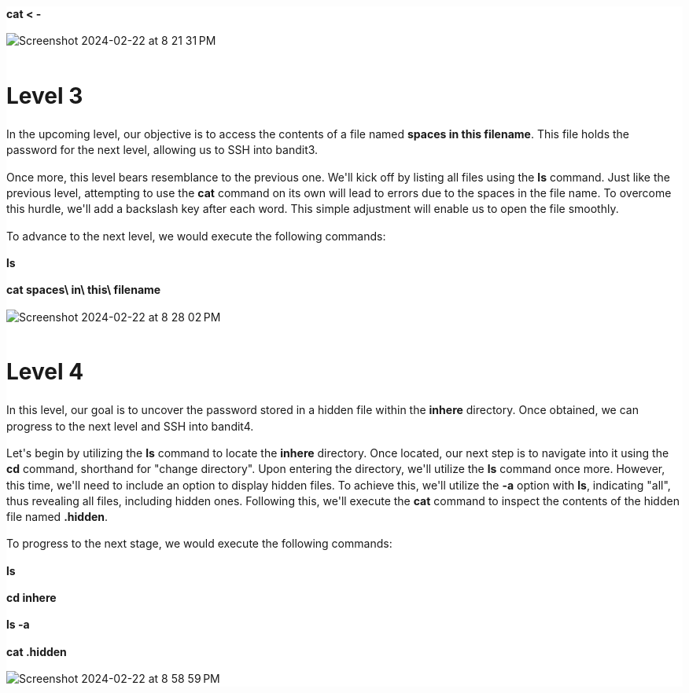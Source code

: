 **cat < -**


<img width="562" alt="Screenshot 2024-02-22 at 8 21 31 PM" src="https://github.com/corinnegauthier/bandit-overthewire/assets/99577276/b8b15398-e382-42df-a4e0-7bc2c53b8382">


# Level 3
In the upcoming level, our objective is to access the contents of a file named **spaces in this filename**. This file holds the password for the next level, allowing us to SSH into bandit3.

Once more, this level bears resemblance to the previous one. We'll kick off by listing all files using the **ls** command. Just like the previous level, attempting to use the **cat** command on its own will lead to errors due to the spaces in the file name. To overcome this hurdle, we'll add a backslash key after each word. This simple adjustment will enable us to open the file smoothly.

To advance to the next level, we would execute the following commands: 

**ls**

**cat spaces\ in\ this\ filename**

<img width="556" alt="Screenshot 2024-02-22 at 8 28 02 PM" src="https://github.com/corinnegauthier/bandit-overthewire/assets/99577276/d50b0182-eb78-48a7-ad1f-628ad1159cfa">


# Level 4
In this level, our goal is to uncover the password stored in a hidden file within the **inhere** directory. Once obtained, we can progress to the next level and SSH into bandit4.

Let's begin by utilizing the **ls** command to locate the **inhere** directory. Once located, our next step is to navigate into it using the **cd** command, shorthand for "change directory". Upon entering the directory, we'll utilize the **ls** command once more. However, this time, we'll need to include an option to display hidden files. To achieve this, we'll utilize the **-a** option with **ls**, indicating "all", thus revealing all files, including hidden ones. Following this, we'll execute the **cat** command to inspect the contents of the hidden file named **.hidden**.

To progress to the next stage, we would execute the following commands:

**ls**

**cd inhere**

**ls -a**

**cat .hidden**

<img width="556" alt="Screenshot 2024-02-22 at 8 58 59 PM" src="https://github.com/corinnegauthier/bandit-overthewire/assets/99577276/8b62b912-f7da-44a2-ae22-0b7208e3adf4">

